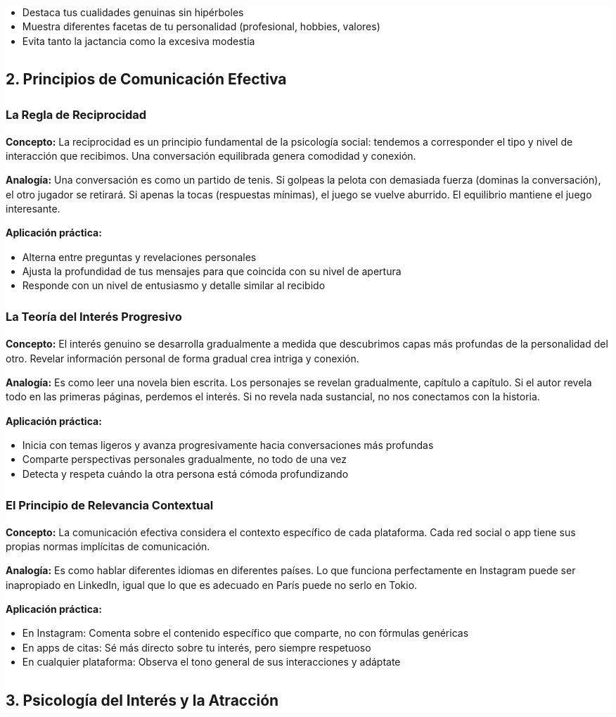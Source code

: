 * Destaca tus cualidades genuinas sin hipérboles
* Muestra diferentes facetas de tu personalidad (profesional, hobbies, valores)
* Evita tanto la jactancia como la excesiva modestia

## 2. Principios de Comunicación Efectiva

### La Regla de Reciprocidad

**Concepto:** La reciprocidad es un principio fundamental de la psicología social: tendemos a corresponder el tipo y nivel de interacción que recibimos. Una conversación equilibrada genera comodidad y conexión.

**Analogía:** Una conversación es como un partido de tenis. Si golpeas la pelota con demasiada fuerza (dominas la conversación), el otro jugador se retirará. Si apenas la tocas (respuestas mínimas), el juego se vuelve aburrido. El equilibrio mantiene el juego interesante.

**Aplicación práctica:**

* Alterna entre preguntas y revelaciones personales
* Ajusta la profundidad de tus mensajes para que coincida con su nivel de apertura
* Responde con un nivel de entusiasmo y detalle similar al recibido

### La Teoría del Interés Progresivo

**Concepto:** El interés genuino se desarrolla gradualmente a medida que descubrimos capas más profundas de la personalidad del otro. Revelar información personal de forma gradual crea intriga y conexión.

**Analogía:** Es como leer una novela bien escrita. Los personajes se revelan gradualmente, capítulo a capítulo. Si el autor revela todo en las primeras páginas, perdemos el interés. Si no revela nada sustancial, no nos conectamos con la historia.

**Aplicación práctica:**

* Inicia con temas ligeros y avanza progresivamente hacia conversaciones más profundas
* Comparte perspectivas personales gradualmente, no todo de una vez
* Detecta y respeta cuándo la otra persona está cómoda profundizando

### El Principio de Relevancia Contextual

**Concepto:** La comunicación efectiva considera el contexto específico de cada plataforma. Cada red social o app tiene sus propias normas implícitas de comunicación.

**Analogía:** Es como hablar diferentes idiomas en diferentes países. Lo que funciona perfectamente en Instagram puede ser inapropiado en LinkedIn, igual que lo que es adecuado en París puede no serlo en Tokio.

**Aplicación práctica:**

* En Instagram: Comenta sobre el contenido específico que comparte, no con fórmulas genéricas
* En apps de citas: Sé más directo sobre tu interés, pero siempre respetuoso
* En cualquier plataforma: Observa el tono general de sus interacciones y adáptate

## 3. Psicología del Interés y la Atracción
